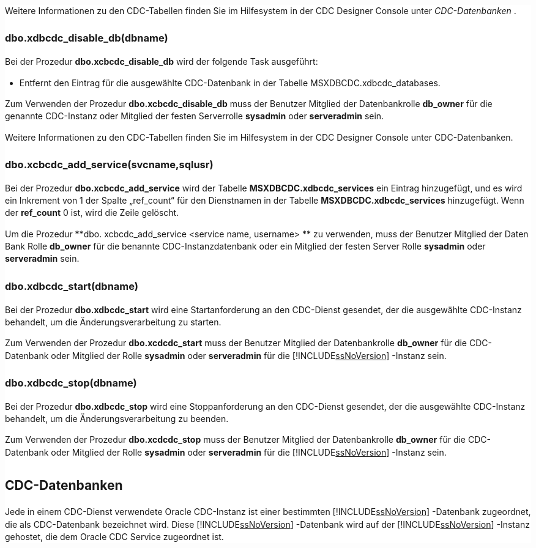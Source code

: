  Weitere Informationen zu den CDC-Tabellen finden Sie im Hilfesystem in der CDC Designer Console unter *CDC-Datenbanken* .  
  
###  <a name="dboxdbcdc_disable_dbdbname"></a><a name="BKMK_dboxdbcdc_disable_db"></a> dbo.xdbcdc_disable_db(dbname)  
 Bei der Prozedur **dbo.xcbcdc_disable_db** wird der folgende Task ausgeführt:  
  
-   Entfernt den Eintrag für die ausgewählte CDC-Datenbank in der Tabelle MSXDBCDC.xdbcdc_databases.  
  
 Zum Verwenden der Prozedur **dbo.xcbcdc_disable_db** muss der Benutzer Mitglied der Datenbankrolle **db_owner** für die genannte CDC-Instanz oder Mitglied der festen Serverrolle **sysadmin** oder **serveradmin** sein.  
  
 Weitere Informationen zu den CDC-Tabellen finden Sie im Hilfesystem in der CDC Designer Console unter CDC-Datenbanken.  
  
###  <a name="dboxcbcdc_add_servicesvcnamesqlusr"></a><a name="BKMK_dboxcbcdc_add_service"></a> dbo.xcbcdc_add_service(svcname,sqlusr)  
 Bei der Prozedur **dbo.xcbcdc_add_service** wird der Tabelle **MSXDBCDC.xdbcdc_services** ein Eintrag hinzugefügt, und es wird ein Inkrement von 1 der Spalte „ref_count“ für den Dienstnamen in der Tabelle **MSXDBCDC.xdbcdc_services** hinzugefügt. Wenn der **ref_count** 0 ist, wird die Zeile gelöscht.  
  
 Um die Prozedur **dbo. xcbcdc_add_service \<service name, username> ** zu verwenden, muss der Benutzer Mitglied der Daten Bank Rolle **db_owner** für die benannte CDC-Instanzdatenbank oder ein Mitglied der festen Server Rolle **sysadmin** oder **serveradmin** sein.  
  
###  <a name="dboxdbcdc_startdbname"></a><a name="BKMK_dboxdbcdc_start"></a> dbo.xdbcdc_start(dbname)  
 Bei der Prozedur **dbo.xdbcdc_start** wird eine Startanforderung an den CDC-Dienst gesendet, der die ausgewählte CDC-Instanz behandelt, um die Änderungsverarbeitung zu starten.  
  
 Zum Verwenden der Prozedur **dbo.xcdcdc_start** muss der Benutzer Mitglied der Datenbankrolle **db_owner** für die CDC-Datenbank oder Mitglied der Rolle **sysadmin** oder **serveradmin** für die [!INCLUDE[ssNoVersion](../../includes/ssnoversion-md.md)] -Instanz sein.  
  
###  <a name="dboxdbcdc_stopdbname"></a><a name="BKMK_dboxdbcdc_stop"></a> dbo.xdbcdc_stop(dbname)  
 Bei der Prozedur **dbo.xdbcdc_stop** wird eine Stoppanforderung an den CDC-Dienst gesendet, der die ausgewählte CDC-Instanz behandelt, um die Änderungsverarbeitung zu beenden.  
  
 Zum Verwenden der Prozedur **dbo.xcdcdc_stop** muss der Benutzer Mitglied der Datenbankrolle **db_owner** für die CDC-Datenbank oder Mitglied der Rolle **sysadmin** oder **serveradmin** für die [!INCLUDE[ssNoVersion](../../includes/ssnoversion-md.md)] -Instanz sein.  
  
##  <a name="the-cdc-databases"></a><a name="BKMK_CDCdatabase"></a> CDC-Datenbanken  
 Jede in einem CDC-Dienst verwendete Oracle CDC-Instanz ist einer bestimmten [!INCLUDE[ssNoVersion](../../includes/ssnoversion-md.md)] -Datenbank zugeordnet, die als CDC-Datenbank bezeichnet wird. Diese [!INCLUDE[ssNoVersion](../../includes/ssnoversion-md.md)] -Datenbank wird auf der [!INCLUDE[ssNoVersion](../../includes/ssnoversion-md.md)] -Instanz gehostet, die dem Oracle CDC Service zugeordnet ist.  
  